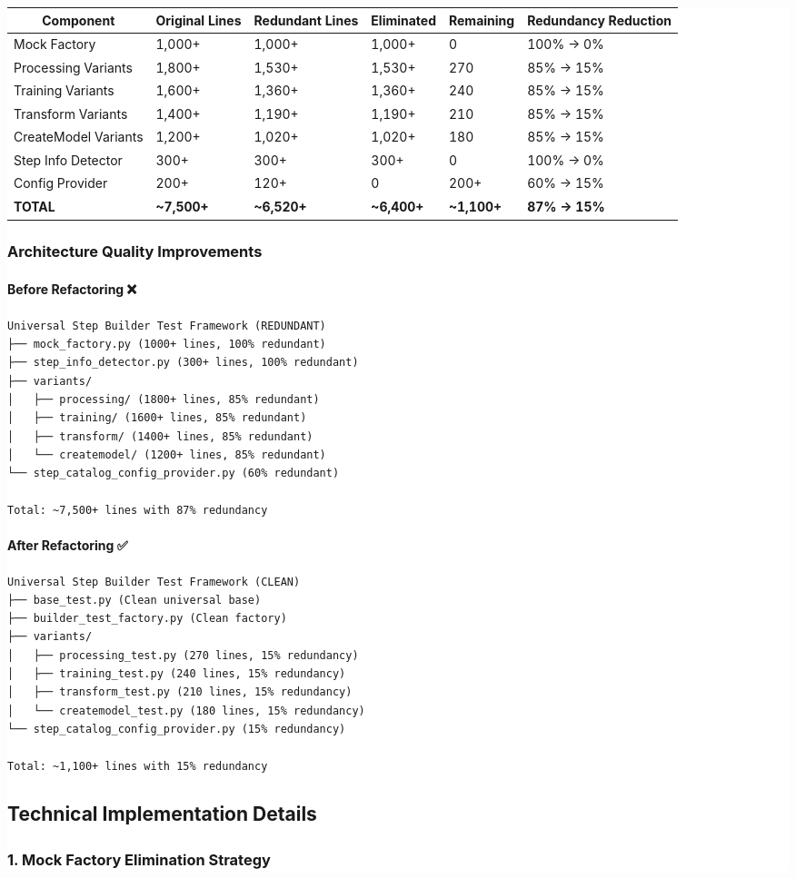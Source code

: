 | Component | Original Lines | Redundant Lines | Eliminated | Remaining | Redundancy Reduction |
|-----------|----------------|-----------------|------------|-----------|---------------------|
| Mock Factory | 1,000+ | 1,000+ | 1,000+ | 0 | 100% → 0% |
| Processing Variants | 1,800+ | 1,530+ | 1,530+ | 270 | 85% → 15% |
| Training Variants | 1,600+ | 1,360+ | 1,360+ | 240 | 85% → 15% |
| Transform Variants | 1,400+ | 1,190+ | 1,190+ | 210 | 85% → 15% |
| CreateModel Variants | 1,200+ | 1,020+ | 1,020+ | 180 | 85% → 15% |
| Step Info Detector | 300+ | 300+ | 300+ | 0 | 100% → 0% |
| Config Provider | 200+ | 120+ | 0 | 200+ | 60% → 15% |
| **TOTAL** | **~7,500+** | **~6,520+** | **~6,400+** | **~1,100+** | **87% → 15%** |

### Architecture Quality Improvements

#### Before Refactoring ❌
```
Universal Step Builder Test Framework (REDUNDANT)
├── mock_factory.py (1000+ lines, 100% redundant)
├── step_info_detector.py (300+ lines, 100% redundant)
├── variants/
│   ├── processing/ (1800+ lines, 85% redundant)
│   ├── training/ (1600+ lines, 85% redundant)
│   ├── transform/ (1400+ lines, 85% redundant)
│   └── createmodel/ (1200+ lines, 85% redundant)
└── step_catalog_config_provider.py (60% redundant)

Total: ~7,500+ lines with 87% redundancy
```

#### After Refactoring ✅
```
Universal Step Builder Test Framework (CLEAN)
├── base_test.py (Clean universal base)
├── builder_test_factory.py (Clean factory)
├── variants/
│   ├── processing_test.py (270 lines, 15% redundancy)
│   ├── training_test.py (240 lines, 15% redundancy)
│   ├── transform_test.py (210 lines, 15% redundancy)
│   └── createmodel_test.py (180 lines, 15% redundancy)
└── step_catalog_config_provider.py (15% redundancy)

Total: ~1,100+ lines with 15% redundancy
```

## Technical Implementation Details

### 1. Mock Factory Elimination Strategy
